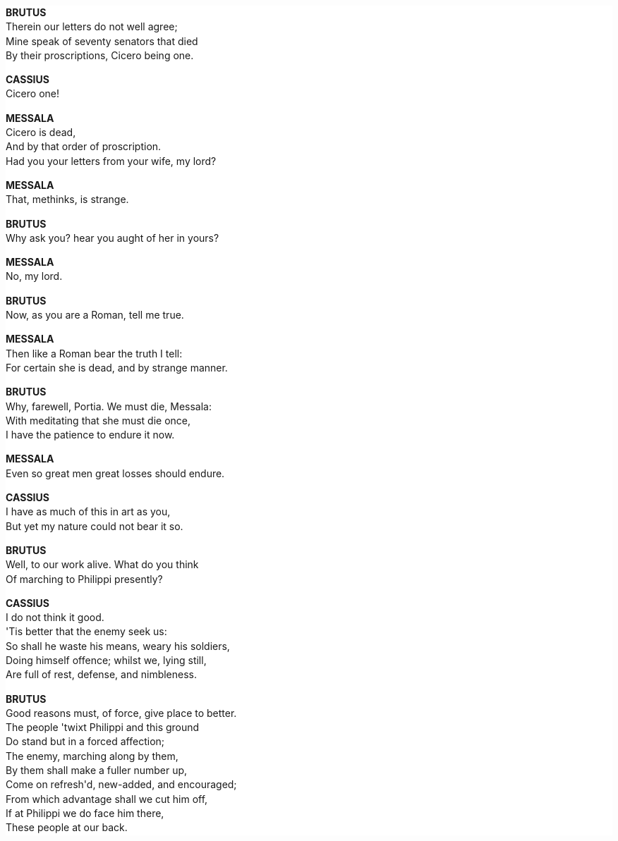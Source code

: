 **BRUTUS**  
Therein our letters do not well agree;  
Mine speak of seventy senators that died  
By their proscriptions, Cicero being one.

**CASSIUS**  
Cicero one!

**MESSALA**  
Cicero is dead,  
And by that order of proscription.  
Had you your letters from your wife, my lord?

**MESSALA**  
That, methinks, is strange.

**BRUTUS**  
Why ask you? hear you aught of her in yours?

**MESSALA**  
No, my lord.

**BRUTUS**  
Now, as you are a Roman, tell me true.

**MESSALA**  
Then like a Roman bear the truth I tell:  
For certain she is dead, and by strange manner.

**BRUTUS**  
Why, farewell, Portia. We must die, Messala:  
With meditating that she must die once,  
I have the patience to endure it now.

**MESSALA**  
Even so great men great losses should endure.

**CASSIUS**  
I have as much of this in art as you,  
But yet my nature could not bear it so.

**BRUTUS**  
Well, to our work alive. What do you think  
Of marching to Philippi presently?

**CASSIUS**  
I do not think it good.  
'Tis better that the enemy seek us:  
So shall he waste his means, weary his soldiers,  
Doing himself offence; whilst we, lying still,  
Are full of rest, defense, and nimbleness.

**BRUTUS**  
Good reasons must, of force, give place to better.  
The people 'twixt Philippi and this ground  
Do stand but in a forced affection;  
The enemy, marching along by them,  
By them shall make a fuller number up,  
Come on refresh'd, new-added, and encouraged;  
From which advantage shall we cut him off,  
If at Philippi we do face him there,  
These people at our back.

